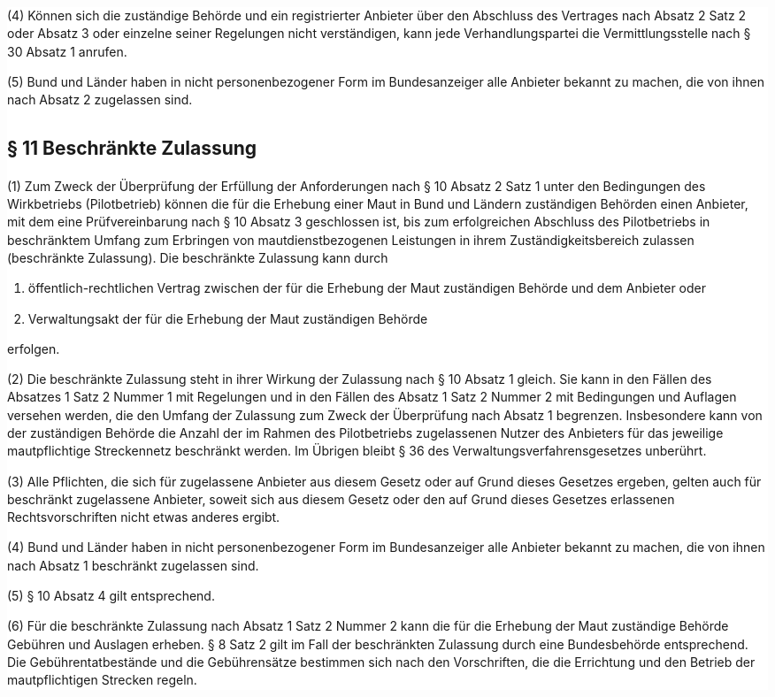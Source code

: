 (4) Können sich die zuständige Behörde und ein registrierter Anbieter
über den Abschluss des Vertrages nach Absatz 2 Satz 2 oder Absatz 3
oder einzelne seiner Regelungen nicht verständigen, kann jede
Verhandlungspartei die Vermittlungsstelle nach § 30 Absatz 1 anrufen.

(5) Bund und Länder haben in nicht personenbezogener Form im
Bundesanzeiger alle Anbieter bekannt zu machen, die von ihnen nach
Absatz 2 zugelassen sind.


## § 11 Beschränkte Zulassung

(1) Zum Zweck der Überprüfung der Erfüllung der Anforderungen nach §
10 Absatz 2 Satz 1 unter den Bedingungen des Wirkbetriebs
(Pilotbetrieb) können die für die Erhebung einer Maut in Bund und
Ländern zuständigen Behörden einen Anbieter, mit dem eine
Prüfvereinbarung nach § 10 Absatz 3 geschlossen ist, bis zum
erfolgreichen Abschluss des Pilotbetriebs in beschränktem Umfang zum
Erbringen von mautdienstbezogenen Leistungen in ihrem
Zuständigkeitsbereich zulassen (beschränkte Zulassung). Die
beschränkte Zulassung kann durch

1.  öffentlich-rechtlichen Vertrag zwischen der für die Erhebung der Maut
    zuständigen Behörde und dem Anbieter oder


2.  Verwaltungsakt der für die Erhebung der Maut zuständigen Behörde



erfolgen.

(2) Die beschränkte Zulassung steht in ihrer Wirkung der Zulassung
nach § 10 Absatz 1 gleich. Sie kann in den Fällen des Absatzes 1 Satz
2 Nummer 1 mit Regelungen und in den Fällen des Absatz 1 Satz 2 Nummer
2 mit Bedingungen und Auflagen versehen werden, die den Umfang der
Zulassung zum Zweck der Überprüfung nach Absatz 1 begrenzen.
Insbesondere kann von der zuständigen Behörde die Anzahl der im Rahmen
des Pilotbetriebs zugelassenen Nutzer des Anbieters für das jeweilige
mautpflichtige Streckennetz beschränkt werden. Im Übrigen bleibt § 36
des Verwaltungsverfahrensgesetzes unberührt.

(3) Alle Pflichten, die sich für zugelassene Anbieter aus diesem
Gesetz oder auf Grund dieses Gesetzes ergeben, gelten auch für
beschränkt zugelassene Anbieter, soweit sich aus diesem Gesetz oder
den auf Grund dieses Gesetzes erlassenen Rechtsvorschriften nicht
etwas anderes ergibt.

(4) Bund und Länder haben in nicht personenbezogener Form im
Bundesanzeiger alle Anbieter bekannt zu machen, die von ihnen nach
Absatz 1 beschränkt zugelassen sind.

(5) § 10 Absatz 4 gilt entsprechend.

(6) Für die beschränkte Zulassung nach Absatz 1 Satz 2 Nummer 2 kann
die für die Erhebung der Maut zuständige Behörde Gebühren und Auslagen
erheben. § 8 Satz 2 gilt im Fall der beschränkten Zulassung durch eine
Bundesbehörde entsprechend. Die Gebührentatbestände und die
Gebührensätze bestimmen sich nach den Vorschriften, die die Errichtung
und den Betrieb der mautpflichtigen Strecken regeln.
